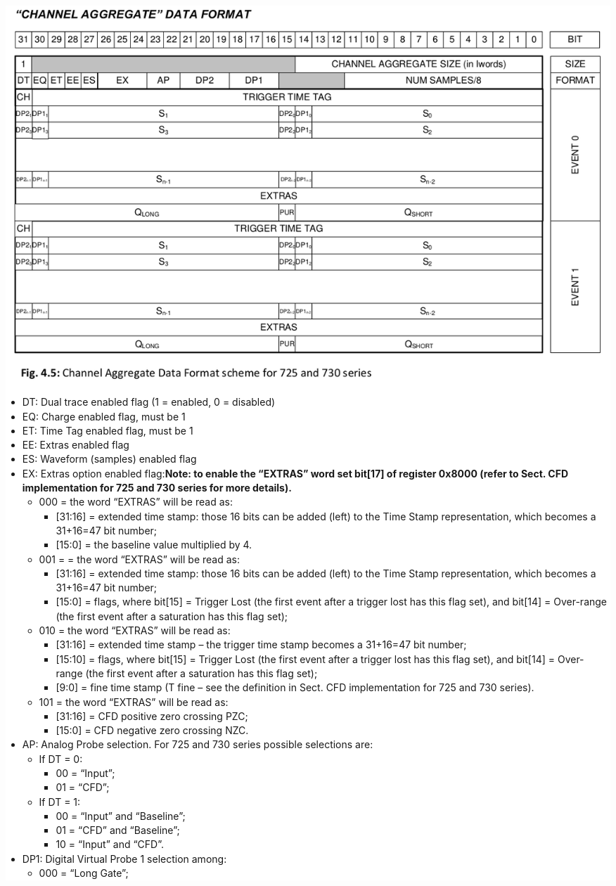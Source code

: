 ![Channel Aggregate Data Format scheme for 725 and 730 series](/img/Digitizer/CAENDPPPSD_ChannelAggregateDataFormat730_45.png)

- DT: Dual trace enabled flag (1 = enabled, 0 = disabled)
- EQ: Charge enabled flag, must be 1
- ET: Time Tag enabled flag, must be 1
- EE: Extras enabled flag
- ES: Waveform (samples) enabled flag
- EX: Extras option enabled flag:**Note: to enable the “EXTRAS” word set bit[17] of register 0x8000 (refer to Sect. CFD implementation for 725 and 730 series for more details).**
	- 000 = the word “EXTRAS” will be read as:
		- [31:16] = extended time stamp: those 16 bits can be added (left) to the Time Stamp representation, which becomes a 31+16=47 bit number;
		- [15:0] = the baseline value multiplied by 4.
	- 001 = = the word “EXTRAS” will be read as:
		- [31:16] = extended time stamp: those 16 bits can be added (left) to the Time Stamp representation, which becomes a 31+16=47 bit number;
		- [15:0] = flags, where bit[15] = Trigger Lost (the first event after a trigger lost has this flag set), and bit[14] = Over-range (the first event after a saturation has this flag set);
	- 010 = the word “EXTRAS” will be read as:
		- [31:16] = extended time stamp – the trigger time stamp becomes a 31+16=47 bit number;
		- [15:10] = flags, where bit[15] = Trigger Lost (the first event after a trigger lost has this flag set), and bit[14] = Over-range (the first event after a saturation has this flag set);
		- [9:0] = fine time stamp (T fine – see the definition in Sect. CFD implementation for 725 and 730 series).
	- 101 = the word “EXTRAS” will be read as:
		- [31:16] = CFD positive zero crossing PZC;
		- [15:0] = CFD negative zero crossing NZC.
- AP: Analog Probe selection. For 725 and 730 series possible selections are:
	- If DT = 0:
		- 00 = “Input”;
		- 01 = “CFD”;
	- If DT = 1:
		- 00 = “Input” and “Baseline”;
		- 01 = “CFD” and “Baseline”;
		- 10 = “Input” and “CFD”.
- DP1: Digital Virtual Probe 1 selection among:
	- 000 = “Long Gate”;